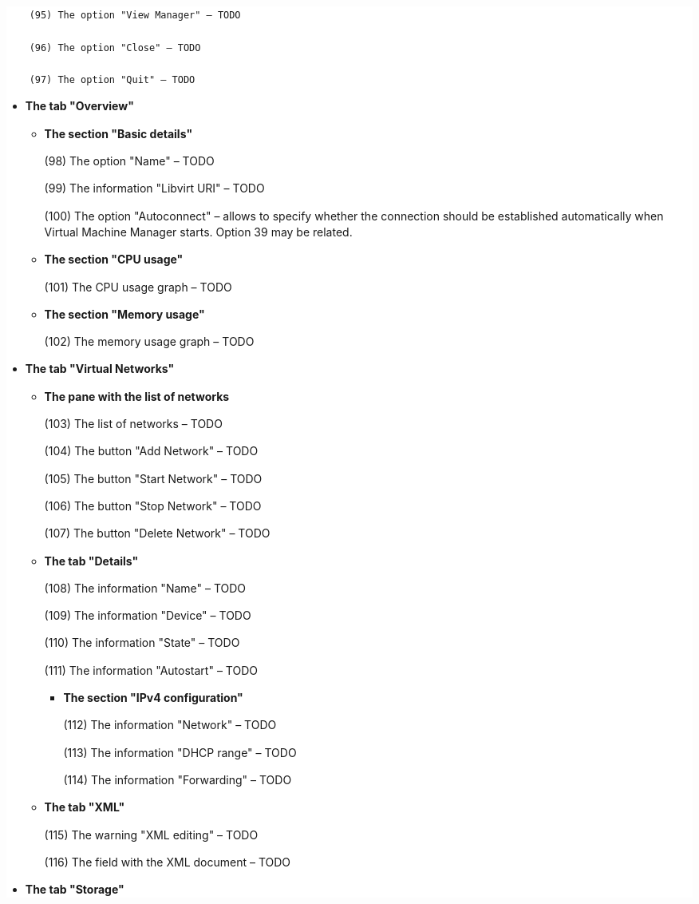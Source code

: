         (95) The option "View Manager" – TODO

        (96) The option "Close" – TODO

        (97) The option "Quit" – TODO

- **The tab "Overview"**

    - **The section "Basic details"**

        (98) The option "Name" – TODO

        (99) The information "Libvirt URI" – TODO

        (100) The option "Autoconnect" – allows to specify whether the connection should be established automatically when Virtual Machine Manager starts. Option 39 may be related.

    - **The section "CPU usage"**

        (101) The CPU usage graph – TODO

    - **The section "Memory usage"**

        (102) The memory usage graph – TODO

- **The tab "Virtual Networks"**

    - **The pane with the list of networks**

        (103) The list of networks – TODO

        (104) The button "Add Network" – TODO

        (105) The button "Start Network" – TODO

        (106) The button "Stop Network" – TODO

        (107) The button "Delete Network" – TODO

    - **The tab "Details"**

        (108) The information "Name" – TODO

        (109) The information "Device" – TODO

        (110) The information "State" – TODO

        (111) The information "Autostart" – TODO

        - **The section "IPv4 configuration"**

            (112) The information "Network" – TODO

            (113) The information "DHCP range" – TODO

            (114) The information "Forwarding" – TODO

    - **The tab "XML"**

        (115) The warning "XML editing" – TODO

        (116) The field with the XML document – TODO

- **The tab "Storage"**
